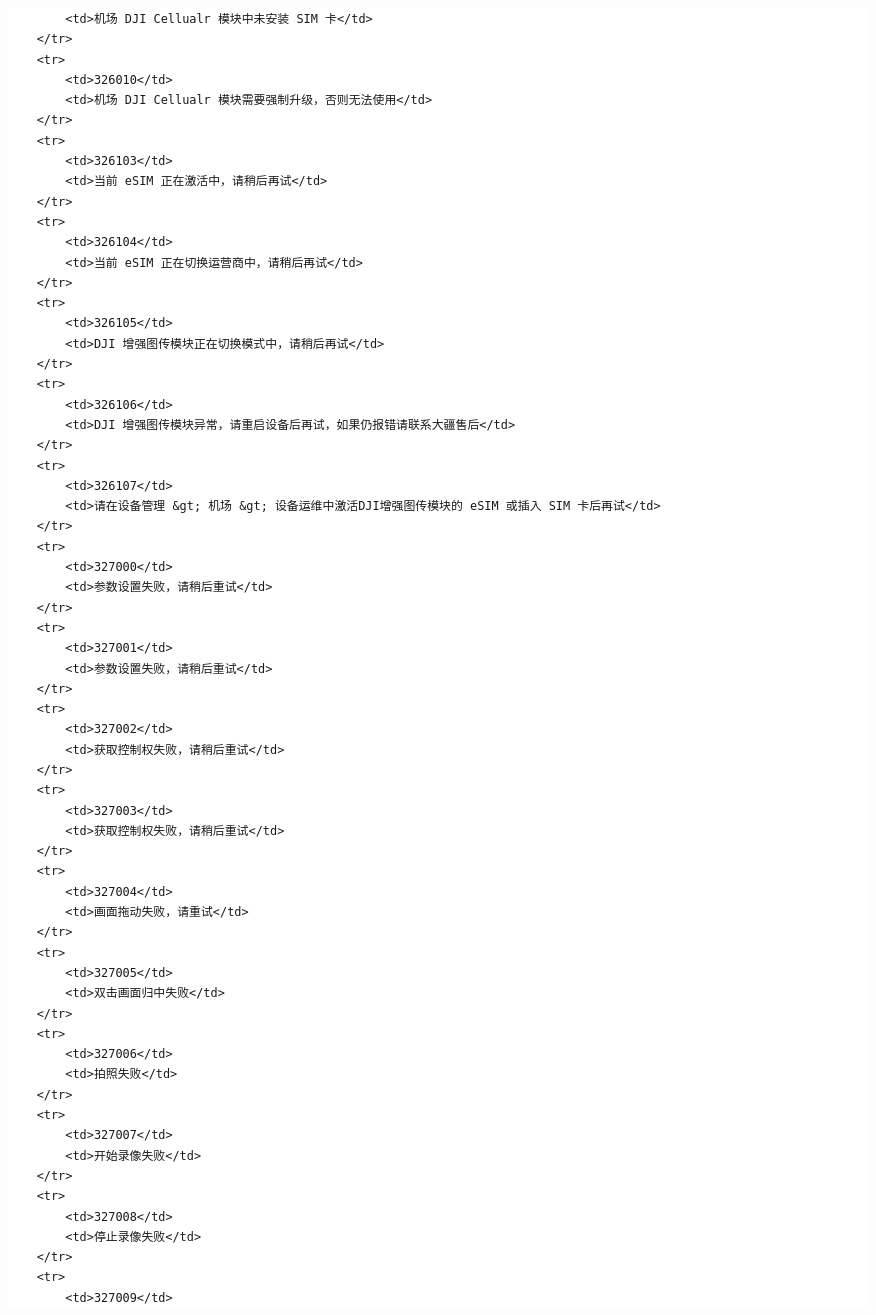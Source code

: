             <td>机场 DJI Cellualr 模块中未安装 SIM 卡</td>
        </tr>
        <tr>
            <td>326010</td>
            <td>机场 DJI Cellualr 模块需要强制升级，否则无法使用</td>
        </tr>
        <tr>
            <td>326103</td>
            <td>当前 eSIM 正在激活中，请稍后再试</td>
        </tr>
        <tr>
            <td>326104</td>
            <td>当前 eSIM 正在切换运营商中，请稍后再试</td>
        </tr>
        <tr>
            <td>326105</td>
            <td>DJI 增强图传模块正在切换模式中，请稍后再试</td>
        </tr>
        <tr>
            <td>326106</td>
            <td>DJI 增强图传模块异常，请重启设备后再试，如果仍报错请联系大疆售后</td>
        </tr>
        <tr>
            <td>326107</td>
            <td>请在设备管理 &gt; 机场 &gt; 设备运维中激活DJI增强图传模块的 eSIM 或插入 SIM 卡后再试</td>
        </tr>
        <tr>
            <td>327000</td>
            <td>参数设置失败，请稍后重试</td>
        </tr>
        <tr>
            <td>327001</td>
            <td>参数设置失败，请稍后重试</td>
        </tr>
        <tr>
            <td>327002</td>
            <td>获取控制权失败，请稍后重试</td>
        </tr>
        <tr>
            <td>327003</td>
            <td>获取控制权失败，请稍后重试</td>
        </tr>
        <tr>
            <td>327004</td>
            <td>画面拖动失败，请重试</td>
        </tr>
        <tr>
            <td>327005</td>
            <td>双击画面归中失败</td>
        </tr>
        <tr>
            <td>327006</td>
            <td>拍照失败</td>
        </tr>
        <tr>
            <td>327007</td>
            <td>开始录像失败</td>
        </tr>
        <tr>
            <td>327008</td>
            <td>停止录像失败</td>
        </tr>
        <tr>
            <td>327009</td>